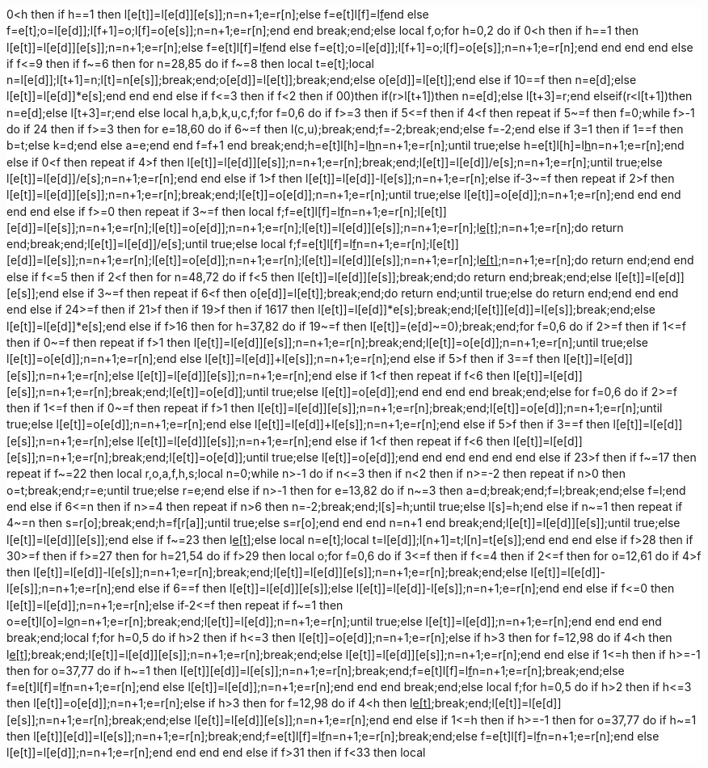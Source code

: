 0<h then if h==1 then l[e[t]]=l[e[d]][e[s]];n=n+1;e=r[n];else f=e[t]l[f]=l[f](a(l,f+1,e[d]))end else f=e[t];o=l[e[d]];l[f+1]=o;l[f]=o[e[s]];n=n+1;e=r[n];end end break;end;else local f,o;for h=0,2 do if 0<h then if h==1 then l[e[t]]=l[e[d]][e[s]];n=n+1;e=r[n];else f=e[t]l[f]=l[f](a(l,f+1,e[d]))end else f=e[t];o=l[e[d]];l[f+1]=o;l[f]=o[e[s]];n=n+1;e=r[n];end end end end else if f<=9 then if f~=6 then for n=28,85 do if f~=8 then local t=e[t];local n=l[e[d]];l[t+1]=n;l[t]=n[e[s]];break;end;o[e[d]]=l[e[t]];break;end;else o[e[d]]=l[e[t]];end else if 10==f then n=e[d];else l[e[t]]=l[e[d]]*e[s];end end end else if f<=3 then if f<2 then if 0<f then local t=e[t];local r=l[t]local s=l[t+2];if(s>0)then if(r>l[t+1])then n=e[d];else l[t+3]=r;end elseif(r<l[t+1])then n=e[d];else l[t+3]=r;end else local h,a,b,k,u,c,f;for f=0,6 do if f>=3 then if 5<=f then if 4<f then repeat if 5~=f then f=0;while f>-1 do if 2<f then if f>4 then if f>=3 then for e=18,60 do if 6~=f then l(c,u);break;end;f=-2;break;end;else f=-2;end else if 3<f then c=a[b];else u=a[k];end end else if f>=1 then if 1==f then b=t;else k=d;end else a=e;end end f=f+1 end break;end;h=e[t]l[h]=l[h](l[h+1])n=n+1;e=r[n];until true;else h=e[t]l[h]=l[h](l[h+1])n=n+1;e=r[n];end else if 0<f then repeat if 4>f then l[e[t]]=l[e[d]][e[s]];n=n+1;e=r[n];break;end;l[e[t]]=l[e[d]]/e[s];n=n+1;e=r[n];until true;else l[e[t]]=l[e[d]]/e[s];n=n+1;e=r[n];end end else if 1>f then l[e[t]]=l[e[d]]-l[e[s]];n=n+1;e=r[n];else if-3~=f then repeat if 2>f then l[e[t]]=l[e[d]][e[s]];n=n+1;e=r[n];break;end;l[e[t]]=o[e[d]];n=n+1;e=r[n];until true;else l[e[t]]=o[e[d]];n=n+1;e=r[n];end end end end end else if f>=0 then repeat if 3~=f then local f;f=e[t]l[f]=l[f](l[f+1])n=n+1;e=r[n];l[e[t]][e[d]]=l[e[s]];n=n+1;e=r[n];l[e[t]]=o[e[d]];n=n+1;e=r[n];l[e[t]]=l[e[d]][e[s]];n=n+1;e=r[n];l[e[t]]();n=n+1;e=r[n];do return end;break;end;l[e[t]]=l[e[d]]/e[s];until true;else local f;f=e[t]l[f]=l[f](l[f+1])n=n+1;e=r[n];l[e[t]][e[d]]=l[e[s]];n=n+1;e=r[n];l[e[t]]=o[e[d]];n=n+1;e=r[n];l[e[t]]=l[e[d]][e[s]];n=n+1;e=r[n];l[e[t]]();n=n+1;e=r[n];do return end;end end else if f<=5 then if 2<f then for n=48,72 do if f<5 then l[e[t]]=l[e[d]][e[s]];break;end;do return end;break;end;else l[e[t]]=l[e[d]][e[s]];end else if 3~=f then repeat if 6<f then o[e[d]]=l[e[t]];break;end;do return end;until true;else do return end;end end end end else if 24>=f then if 21>f then if 19>f then if 16<f then for n=16,85 do if f>17 then l[e[t]]=l[e[d]]*e[s];break;end;l[e[t]][e[d]]=l[e[s]];break;end;else l[e[t]]=l[e[d]]*e[s];end else if f>16 then for h=37,82 do if 19~=f then l[e[t]]=(e[d]~=0);break;end;for f=0,6 do if 2>=f then if 1<=f then if 0~=f then repeat if f>1 then l[e[t]]=l[e[d]][e[s]];n=n+1;e=r[n];break;end;l[e[t]]=o[e[d]];n=n+1;e=r[n];until true;else l[e[t]]=o[e[d]];n=n+1;e=r[n];end else l[e[t]]=l[e[d]]+l[e[s]];n=n+1;e=r[n];end else if 5>f then if 3==f then l[e[t]]=l[e[d]][e[s]];n=n+1;e=r[n];else l[e[t]]=l[e[d]][e[s]];n=n+1;e=r[n];end else if 1<f then repeat if f<6 then l[e[t]]=l[e[d]][e[s]];n=n+1;e=r[n];break;end;l[e[t]]=o[e[d]];until true;else l[e[t]]=o[e[d]];end end end end break;end;else for f=0,6 do if 2>=f then if 1<=f then if 0~=f then repeat if f>1 then l[e[t]]=l[e[d]][e[s]];n=n+1;e=r[n];break;end;l[e[t]]=o[e[d]];n=n+1;e=r[n];until true;else l[e[t]]=o[e[d]];n=n+1;e=r[n];end else l[e[t]]=l[e[d]]+l[e[s]];n=n+1;e=r[n];end else if 5>f then if 3==f then l[e[t]]=l[e[d]][e[s]];n=n+1;e=r[n];else l[e[t]]=l[e[d]][e[s]];n=n+1;e=r[n];end else if 1<f then repeat if f<6 then l[e[t]]=l[e[d]][e[s]];n=n+1;e=r[n];break;end;l[e[t]]=o[e[d]];until true;else l[e[t]]=o[e[d]];end end end end end end else if 23>f then if f~=17 then repeat if f~=22 then local r,o,a,f,h,s;local n=0;while n>-1 do if n<=3 then if n<2 then if n>=-2 then repeat if n>0 then o=t;break;end;r=e;until true;else r=e;end else if n>-1 then for e=13,82 do if n~=3 then a=d;break;end;f=l;break;end;else f=l;end end else if 6<=n then if n>=4 then repeat if n>6 then n=-2;break;end;l[s]=h;until true;else l[s]=h;end else if n~=1 then repeat if 4~=n then s=r[o];break;end;h=f[r[a]];until true;else s=r[o];end end end n=n+1 end break;end;l[e[t]]=l[e[d]][e[s]];until true;else l[e[t]]=l[e[d]][e[s]];end else if f~=23 then l[e[t]]();else local n=e[t];local t=l[e[d]];l[n+1]=t;l[n]=t[e[s]];end end end else if f>28 then if 30>=f then if f>=27 then for h=21,54 do if f>29 then local o;for f=0,6 do if 3<=f then if f<=4 then if 2<=f then for o=12,61 do if 4>f then l[e[t]]=l[e[d]]-l[e[s]];n=n+1;e=r[n];break;end;l[e[t]]=l[e[d]][e[s]];n=n+1;e=r[n];break;end;else l[e[t]]=l[e[d]]-l[e[s]];n=n+1;e=r[n];end else if 6==f then l[e[t]]=l[e[d]][e[s]];else l[e[t]]=l[e[d]]-l[e[s]];n=n+1;e=r[n];end end else if f<=0 then l[e[t]]=l[e[d]];n=n+1;e=r[n];else if-2<=f then repeat if f~=1 then o=e[t]l[o]=l[o](a(l,o+1,e[d]))n=n+1;e=r[n];break;end;l[e[t]]=l[e[d]];n=n+1;e=r[n];until true;else l[e[t]]=l[e[d]];n=n+1;e=r[n];end end end end break;end;local f;for h=0,5 do if h>2 then if h<=3 then l[e[t]]=o[e[d]];n=n+1;e=r[n];else if h>3 then for f=12,98 do if 4<h then l[e[t]]();break;end;l[e[t]]=l[e[d]][e[s]];n=n+1;e=r[n];break;end;else l[e[t]]=l[e[d]][e[s]];n=n+1;e=r[n];end end else if 1<=h then if h>=-1 then for o=37,77 do if h~=1 then l[e[t]][e[d]]=l[e[s]];n=n+1;e=r[n];break;end;f=e[t]l[f]=l[f](l[f+1])n=n+1;e=r[n];break;end;else f=e[t]l[f]=l[f](l[f+1])n=n+1;e=r[n];end else l[e[t]]=l[e[d]];n=n+1;e=r[n];end end end break;end;else local f;for h=0,5 do if h>2 then if h<=3 then l[e[t]]=o[e[d]];n=n+1;e=r[n];else if h>3 then for f=12,98 do if 4<h then l[e[t]]();break;end;l[e[t]]=l[e[d]][e[s]];n=n+1;e=r[n];break;end;else l[e[t]]=l[e[d]][e[s]];n=n+1;e=r[n];end end else if 1<=h then if h>=-1 then for o=37,77 do if h~=1 then l[e[t]][e[d]]=l[e[s]];n=n+1;e=r[n];break;end;f=e[t]l[f]=l[f](l[f+1])n=n+1;e=r[n];break;end;else f=e[t]l[f]=l[f](l[f+1])n=n+1;e=r[n];end else l[e[t]]=l[e[d]];n=n+1;e=r[n];end end end end else if f>31 then if f<33 then local